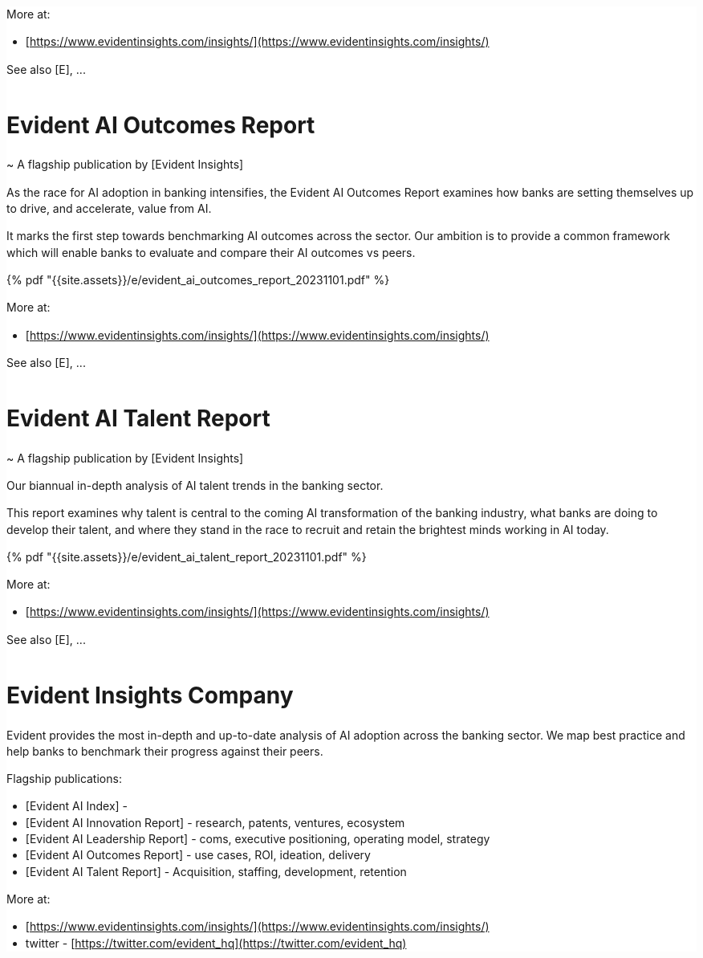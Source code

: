  More at:
  * [https://www.evidentinsights.com/insights/](https://www.evidentinsights.com/insights/)

 See also [E], ...


# Evident AI Outcomes Report

 ~ A flagship publication by [Evident Insights]

 As the race for AI adoption in banking intensifies, the Evident AI Outcomes Report examines how banks are setting themselves up to drive, and accelerate, value from AI.

 It marks the first step towards benchmarking AI outcomes across the sector. Our ambition is to provide a common framework which will enable banks to evaluate and compare their AI outcomes vs peers.

 {% pdf "{{site.assets}}/e/evident_ai_outcomes_report_20231101.pdf" %}

 More at:
  * [https://www.evidentinsights.com/insights/](https://www.evidentinsights.com/insights/)

 See also [E], ...


# Evident AI Talent Report

 ~ A flagship publication by [Evident Insights]

 Our biannual in-depth analysis of AI talent trends in the banking sector.

 This report examines why talent is central to the coming AI transformation of the banking industry, what banks are doing to develop their talent, and where they stand in the race to recruit and retain the brightest minds working in AI today.

 {% pdf "{{site.assets}}/e/evident_ai_talent_report_20231101.pdf" %}

 More at:
  * [https://www.evidentinsights.com/insights/](https://www.evidentinsights.com/insights/)

 See also [E], ...


# Evident Insights Company

 Evident provides the most in-depth and up-to-date analysis of AI adoption across the banking sector. We map best practice and help banks to benchmark their progress against their peers.

 Flagship publications:
  * [Evident AI Index] - 
  * [Evident AI Innovation Report] - research, patents, ventures, ecosystem
  * [Evident AI Leadership Report] - coms, executive positioning, operating model, strategy
  * [Evident AI Outcomes Report] - use cases, ROI, ideation, delivery
  * [Evident AI Talent Report] - Acquisition, staffing, development, retention

 More at:
  * [https://www.evidentinsights.com/insights/](https://www.evidentinsights.com/insights/)
  * twitter - [https://twitter.com/evident_hq](https://twitter.com/evident_hq)
